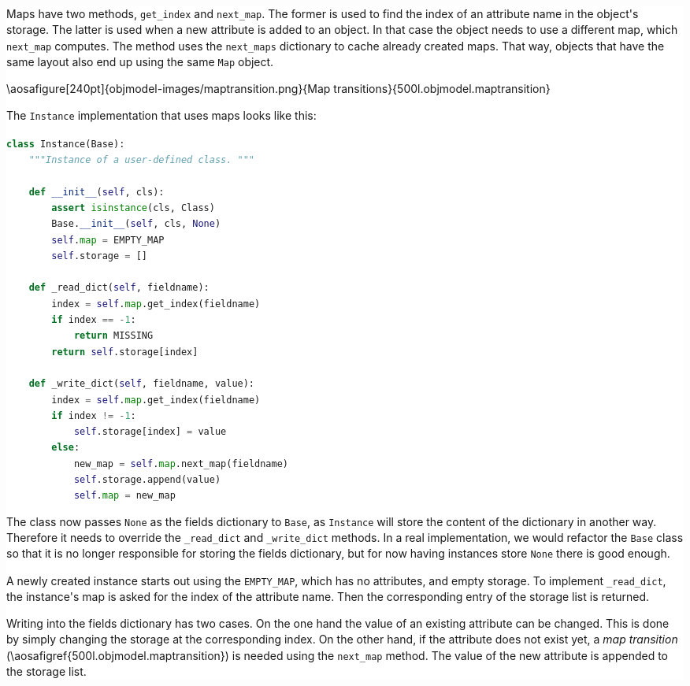Maps have two methods, ``get_index`` and ``next_map``. The former is used to
find the index of an attribute name in the object's storage. The latter is used
when a new attribute is added to an object. In that case the object needs to use
a different map, which ``next_map`` computes. The method uses the ``next_maps``
dictionary to cache already created maps. That way, objects that have the same
layout also end up using the same ``Map`` object.

\aosafigure[240pt]{objmodel-images/maptransition.png}{Map transitions}{500l.objmodel.maptransition}

The ``Instance`` implementation that uses maps looks like this:

```python
class Instance(Base):
    """Instance of a user-defined class. """

    def __init__(self, cls):
        assert isinstance(cls, Class)
        Base.__init__(self, cls, None)
        self.map = EMPTY_MAP
        self.storage = []

    def _read_dict(self, fieldname):
        index = self.map.get_index(fieldname)
        if index == -1:
            return MISSING
        return self.storage[index]

    def _write_dict(self, fieldname, value):
        index = self.map.get_index(fieldname)
        if index != -1:
            self.storage[index] = value
        else:
            new_map = self.map.next_map(fieldname)
            self.storage.append(value)
            self.map = new_map
```

The class now passes ``None`` as the fields dictionary to ``Base``, as ``Instance``
will store the content of the dictionary in another way. Therefore it needs
to override the ``_read_dict`` and ``_write_dict`` methods. In a real
implementation, we would refactor the ``Base`` class so that it is no longer responsible for
storing the fields dictionary, but for now having instances
store ``None`` there is good enough.

A newly created instance starts out using the ``EMPTY_MAP``, which
has no attributes, and empty storage. To implement ``_read_dict``, the
instance's map is asked for the index of the attribute name. Then the
corresponding entry of the storage list is returned.

Writing into the fields dictionary has two cases. On the one hand the value of
an existing attribute can be changed. This is done by simply changing the
storage at the corresponding index. On the other hand, if the attribute does
not exist yet, a *map transition* (\aosafigref{500l.objmodel.maptransition}) is
needed using the ``next_map`` method. The value of the new attribute is
appended to the storage list.


[^objvlisp]: P. Cointe, “Metaclasses are first class: The ObjVlisp Model,” SIGPLAN Not, vol. 22, no. 12, pp. 156–162, 1987.
[^attributenote]: It seems that the attribute-based model is conceptually more
[^kiczales]: G. Kiczales, J. des Rivieres, and D. G. Bobrow, The Art of the Metaobject Protocol. Cambridge, Mass: The MIT Press, 1991.
[^smalltalk]: A. Goldberg, Smalltalk-80: The Language and its Implementation. Addison-Wesley, 1983, page 61.
[^secondarg]: In Python the second argument is the class where the attribute was
[^self]: C. Chambers, D. Ungar, and E. Lee, “An efficient implementation of
[^lookups]: How that works is beyond the scope of this chapter. I tried to give